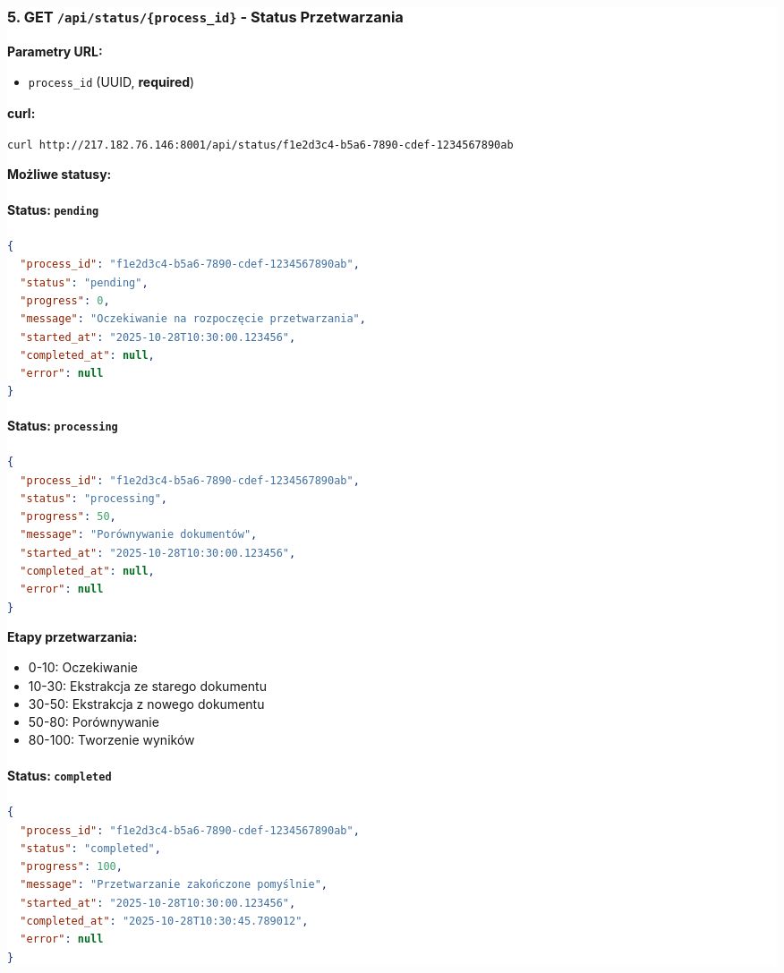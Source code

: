 
### 5. GET `/api/status/{process_id}` - Status Przetwarzania

**Parametry URL:**
- `process_id` (UUID, **required**)

**curl:**
```bash
curl http://217.182.76.146:8001/api/status/f1e2d3c4-b5a6-7890-cdef-1234567890ab
```

**Możliwe statusy:**

#### Status: `pending`
```json
{
  "process_id": "f1e2d3c4-b5a6-7890-cdef-1234567890ab",
  "status": "pending",
  "progress": 0,
  "message": "Oczekiwanie na rozpoczęcie przetwarzania",
  "started_at": "2025-10-28T10:30:00.123456",
  "completed_at": null,
  "error": null
}
```

#### Status: `processing`
```json
{
  "process_id": "f1e2d3c4-b5a6-7890-cdef-1234567890ab",
  "status": "processing",
  "progress": 50,
  "message": "Porównywanie dokumentów",
  "started_at": "2025-10-28T10:30:00.123456",
  "completed_at": null,
  "error": null
}
```

**Etapy przetwarzania:**
- 0-10: Oczekiwanie
- 10-30: Ekstrakcja ze starego dokumentu
- 30-50: Ekstrakcja z nowego dokumentu
- 50-80: Porównywanie
- 80-100: Tworzenie wyników

#### Status: `completed`
```json
{
  "process_id": "f1e2d3c4-b5a6-7890-cdef-1234567890ab",
  "status": "completed",
  "progress": 100,
  "message": "Przetwarzanie zakończone pomyślnie",
  "started_at": "2025-10-28T10:30:00.123456",
  "completed_at": "2025-10-28T10:30:45.789012",
  "error": null
}
```
